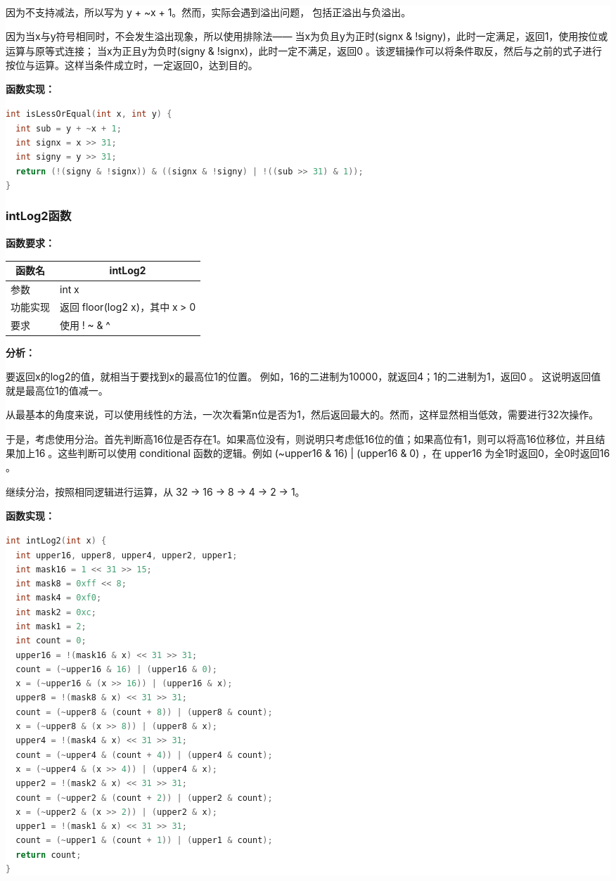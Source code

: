 因为不支持减法，所以写为 y + ~x + 1。然而，实际会遇到溢出问题，
包括正溢出与负溢出。

因为当x与y符号相同时，不会发生溢出现象，所以使用排除法——
当x为负且y为正时(signx & !signy)，此时一定满足，返回1，使用按位或运算与原等式连接；
当x为正且y为负时(signy & !signx)，此时一定不满足，返回0 。该逻辑操作可以将条件取反，然后与之前的式子进行按位与运算。这样当条件成立时，一定返回0，达到目的。

**函数实现：**

```c
int isLessOrEqual(int x, int y) {
  int sub = y + ~x + 1;
  int signx = x >> 31;
  int signy = y >> 31;
  return (!(signy & !signx)) & ((signx & !signy) | !((sub >> 31) & 1));
}
```

### intLog2函数

**函数要求：**

函数名 | intLog2
-|-
参数 | int x
功能实现 | 返回 floor(log2 x)，其中 x > 0
要求 | 使用 ! ~ & ^ | + << >>

**分析：**

要返回x的log2的值，就相当于要找到x的最高位1的位置。
例如，16的二进制为10000，就返回4；1的二进制为1，返回0 。
这说明返回值就是最高位1的值减一。

从最基本的角度来说，可以使用线性的方法，一次次看第n位是否为1，然后返回最大的。然而，这样显然相当低效，需要进行32次操作。

于是，考虑使用分治。首先判断高16位是否存在1。如果高位没有，则说明只考虑低16位的值；如果高位有1，则可以将高16位移位，并且结果加上16 。这些判断可以使用 conditional 函数的逻辑。例如 (~upper16 & 16) | (upper16 & 0) ，在 upper16 为全1时返回0，全0时返回16 。

继续分治，按照相同逻辑进行运算，从 32 -> 16 -> 8 -> 4 -> 2 -> 1。


**函数实现：**

```c
int intLog2(int x) {
  int upper16, upper8, upper4, upper2, upper1;
  int mask16 = 1 << 31 >> 15;
  int mask8 = 0xff << 8;
  int mask4 = 0xf0;
  int mask2 = 0xc;
  int mask1 = 2;
  int count = 0;
  upper16 = !(mask16 & x) << 31 >> 31;
  count = (~upper16 & 16) | (upper16 & 0);
  x = (~upper16 & (x >> 16)) | (upper16 & x);
  upper8 = !(mask8 & x) << 31 >> 31;
  count = (~upper8 & (count + 8)) | (upper8 & count);
  x = (~upper8 & (x >> 8)) | (upper8 & x);
  upper4 = !(mask4 & x) << 31 >> 31;
  count = (~upper4 & (count + 4)) | (upper4 & count);
  x = (~upper4 & (x >> 4)) | (upper4 & x);
  upper2 = !(mask2 & x) << 31 >> 31;
  count = (~upper2 & (count + 2)) | (upper2 & count);
  x = (~upper2 & (x >> 2)) | (upper2 & x);
  upper1 = !(mask1 & x) << 31 >> 31;
  count = (~upper1 & (count + 1)) | (upper1 & count);
  return count;
}
```